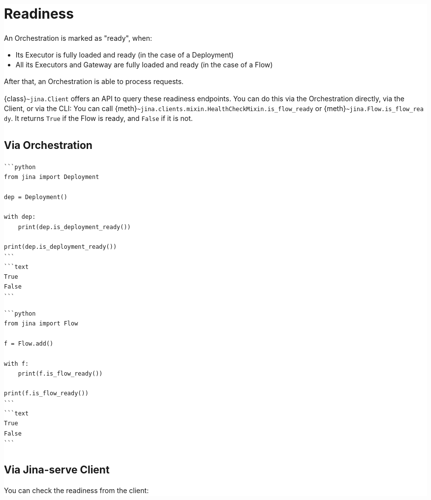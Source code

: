 # Readiness

An Orchestration is marked as "ready", when:
- Its Executor is fully loaded and ready (in the case of a Deployment)
- All its Executors and Gateway are fully loaded and ready (in the case of a Flow)
 
After that, an Orchestration is able to process requests.

{class}`~jina.Client` offers an API to query these readiness endpoints. You can do this via the Orchestration directly, via the Client, or via the CLI: You can call {meth}`~jina.clients.mixin.HealthCheckMixin.is_flow_ready` or {meth}`~jina.Flow.is_flow_ready`. It returns `True` if the Flow is ready, and `False` if it is not.

## Via Orchestration

````{tab} Deployment
```python
from jina import Deployment

dep = Deployment()

with dep:
    print(dep.is_deployment_ready())

print(dep.is_deployment_ready())
```
```text
True
False
```
````
````{tab} Flow
```python
from jina import Flow

f = Flow.add()

with f:
    print(f.is_flow_ready())

print(f.is_flow_ready())
```
```text
True
False
```
````

## Via Jina-serve Client



You can check the readiness from the client:
